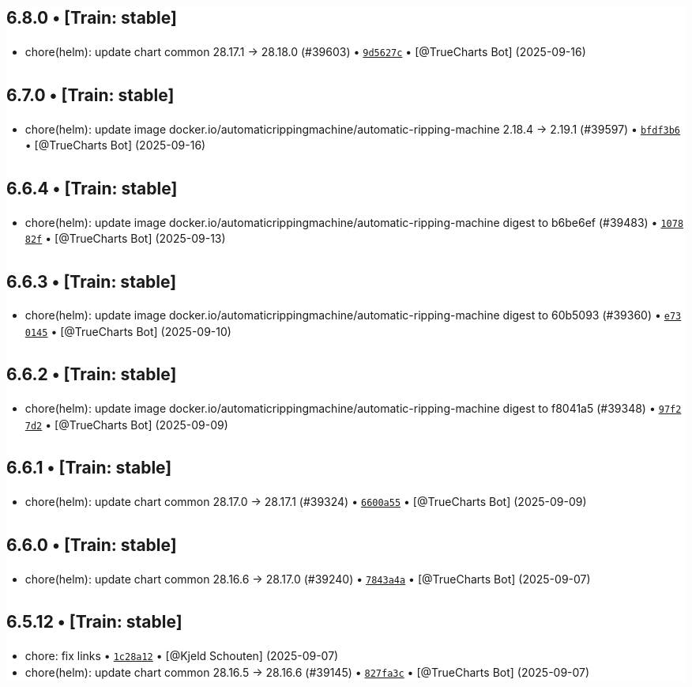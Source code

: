 ## 6.8.0 • [Train: stable]

- chore(helm): update chart common 28.17.1 → 28.18.0 (#39603) • [`9d5627c`](https://github.com/trueforge-org/truecharts/commit/9d5627c493d95b05bf22ba29df5eb712e3ecfc07) • [@TrueCharts Bot] (2025-09-16)

## 6.7.0 • [Train: stable]

- chore(helm): update image docker.io/automaticrippingmachine/automatic-ripping-machine 2.18.4 → 2.19.1 (#39597) • [`bfdf3b6`](https://github.com/trueforge-org/truecharts/commit/bfdf3b69c791cd210125f190a56bf487b68b02a0) • [@TrueCharts Bot] (2025-09-16)

## 6.6.4 • [Train: stable]

- chore(helm): update image docker.io/automaticrippingmachine/automatic-ripping-machine digest to b6be6ef (#39483) • [`107882f`](https://github.com/trueforge-org/truecharts/commit/107882fa7d1823a8d2539477f03de7bdf59892b3) • [@TrueCharts Bot] (2025-09-13)

## 6.6.3 • [Train: stable]

- chore(helm): update image docker.io/automaticrippingmachine/automatic-ripping-machine digest to 60b5093 (#39360) • [`e730145`](https://github.com/trueforge-org/truecharts/commit/e7301454b3c28a615c15718b52510db8318087a5) • [@TrueCharts Bot] (2025-09-10)

## 6.6.2 • [Train: stable]

- chore(helm): update image docker.io/automaticrippingmachine/automatic-ripping-machine digest to f8041a5 (#39348) • [`97f27d2`](https://github.com/trueforge-org/truecharts/commit/97f27d23ab0bc38a24492468b22cf33a94bbff62) • [@TrueCharts Bot] (2025-09-09)

## 6.6.1 • [Train: stable]

- chore(helm): update chart common 28.17.0 → 28.17.1 (#39324) • [`6600a55`](https://github.com/trueforge-org/truecharts/commit/6600a55c9674a87cfc424515b4fdf086f4610f81) • [@TrueCharts Bot] (2025-09-09)

## 6.6.0 • [Train: stable]

- chore(helm): update chart common 28.16.6 → 28.17.0 (#39240) • [`7843a4a`](https://github.com/trueforge-org/truecharts/commit/7843a4aa177ab7df5e9857f534858eddbadf0cf0) • [@TrueCharts Bot] (2025-09-07)

## 6.5.12 • [Train: stable]

- chore: fix links • [`1c28a12`](https://github.com/trueforge-org/truecharts/commit/1c28a127898e7db3a350e07a42810acd8eaa4c30) • [@Kjeld Schouten] (2025-09-07)
- chore(helm): update chart common 28.16.5 → 28.16.6 (#39145) • [`827fa3c`](https://github.com/trueforge-org/truecharts/commit/827fa3cc55b82b3d292228d8b331331b863ffb3b) • [@TrueCharts Bot] (2025-09-07)
